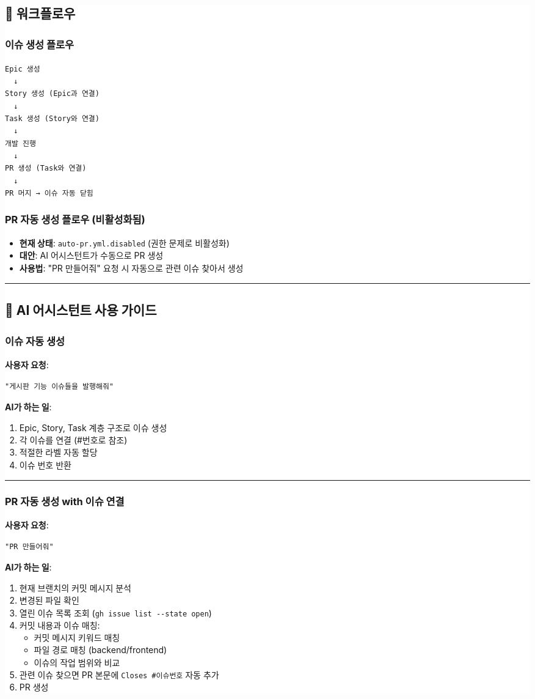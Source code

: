 ## 🔄 워크플로우

### 이슈 생성 플로우
```
Epic 생성
  ↓
Story 생성 (Epic과 연결)
  ↓
Task 생성 (Story와 연결)
  ↓
개발 진행
  ↓
PR 생성 (Task와 연결)
  ↓
PR 머지 → 이슈 자동 닫힘
```

### PR 자동 생성 플로우 (비활성화됨)
- **현재 상태**: `auto-pr.yml.disabled` (권한 문제로 비활성화)
- **대안**: AI 어시스턴트가 수동으로 PR 생성
- **사용법**: "PR 만들어줘" 요청 시 자동으로 관련 이슈 찾아서 생성

---

## 🤖 AI 어시스턴트 사용 가이드

### 이슈 자동 생성
**사용자 요청**:
```
"게시판 기능 이슈들을 발행해줘"
```

**AI가 하는 일**:
1. Epic, Story, Task 계층 구조로 이슈 생성
2. 각 이슈를 연결 (#번호로 참조)
3. 적절한 라벨 자동 할당
4. 이슈 번호 반환

---

### PR 자동 생성 with 이슈 연결

**사용자 요청**:
```
"PR 만들어줘"
```

**AI가 하는 일**:
1. 현재 브랜치의 커밋 메시지 분석
2. 변경된 파일 확인
3. 열린 이슈 목록 조회 (`gh issue list --state open`)
4. 커밋 내용과 이슈 매칭:
   - 커밋 메시지 키워드 매칭
   - 파일 경로 매칭 (backend/frontend)
   - 이슈의 작업 범위와 비교
5. 관련 이슈 찾으면 PR 본문에 `Closes #이슈번호` 자동 추가
6. PR 생성

